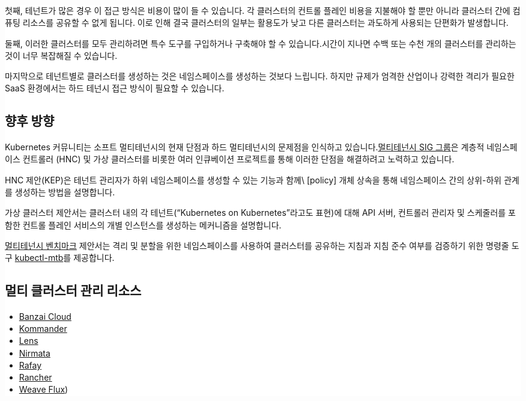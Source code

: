 첫째, 테넌트가 많은 경우 이 접근 방식은 비용이 많이 들 수 있습니다. 각 클러스터의 컨트롤 플레인 비용을 지불해야 할 뿐만 아니라 클러스터 간에 컴퓨팅 리소스를 공유할 수 없게 됩니다. 이로 인해 결국 클러스터의 일부는 활용도가 낮고 다른 클러스터는 과도하게 사용되는 단편화가 발생합니다.

둘째, 이러한 클러스터를 모두 관리하려면 특수 도구를 구입하거나 구축해야 할 수 있습니다.시간이 지나면 수백 또는 수천 개의 클러스터를 관리하는 것이 너무 복잡해질 수 있습니다.

마지막으로 테넌트별로 클러스터를 생성하는 것은 네임스페이스를 생성하는 것보다 느립니다. 하지만 규제가 엄격한 산업이나 강력한 격리가 필요한 SaaS 환경에서는 하드 테넌시 접근 방식이 필요할 수 있습니다.

## 향후 방향

Kubernetes 커뮤니티는 소프트 멀티테넌시의 현재 단점과 하드 멀티테넌시의 문제점을 인식하고 있습니다.[멀티테넌시 SIG 그룹](https://github.com/kubernetes-sigs/multi-tenancy)은 계층적 네임스페이스 컨트롤러 (HNC) 및 가상 클러스터를 비롯한 여러 인큐베이션 프로젝트를 통해 이러한 단점을 해결하려고 노력하고 있습니다.

HNC 제안(KEP)은 테넌트 관리자가 하위 네임스페이스를 생성할 수 있는 기능과 함께\ [policy\] 개체 상속을 통해 네임스페이스 간의 상위-하위 관계를 생성하는 방법을 설명합니다.

가상 클러스터 제안서는 클러스터 내의 각 테넌트(“Kubernetes on Kubernetes”라고도 표현)에 대해 API 서버, 컨트롤러 관리자 및 스케줄러를 포함한 컨트롤 플레인 서비스의 개별 인스턴스를 생성하는 메커니즘을 설명합니다.

[멀티테넌시 벤치마크](https://github.com/kubernetes-sigs/multi-tenancy/blob/master/benchmarks/README.md) 제안서는 격리 및 분할을 위한 네임스페이스를 사용하여 클러스터를 공유하는 지침과 지침 준수 여부를 검증하기 위한 명령줄 도구 [kubectl-mtb](https://github.com/kubernetes-sigs/multi-tenancy/blob/master/benchmarks/kubectl-mtb/README.md)를 제공합니다.

## 멀티 클러스터 관리 리소스

+ [Banzai Cloud](https://banzaicloud.com/)
+ [Kommander](https://d2iq.com/solutions/ksphere/kommander)
+ [Lens](https://github.com/lensapp/lens)
+ [Nirmata](https://nirmata.com)
+ [Rafay](https://rafay.co/)
+ [Rancher](https://rancher.com/products/rancher/)
+ [Weave Flux](https://www.weave.works/oss/flux/))


